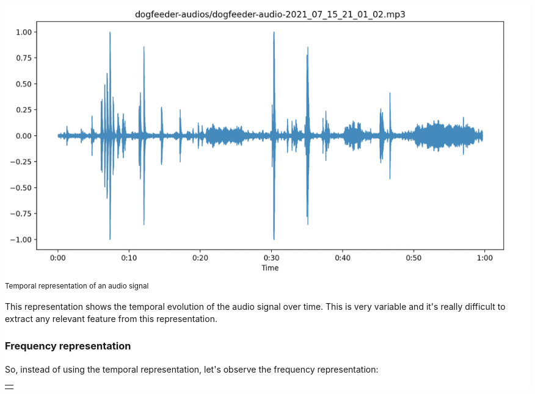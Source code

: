 <img src="/assets/img/posts/bark-detector/wave.png" alt="Sound wave"/>
</td>
</tr>
<tr>
<td class="center">
<small>Temporal representation of an audio signal</small>
</td>
</tr>
</table>

This representation shows the temporal evolution of the audio signal over time. This is very variable and it's really difficult to extract any relevant feature from this representation.

### Frequency representation

So, instead of using the temporal representation, let's observe the frequency representation:

<table class="image-table">
<tr>
<td>